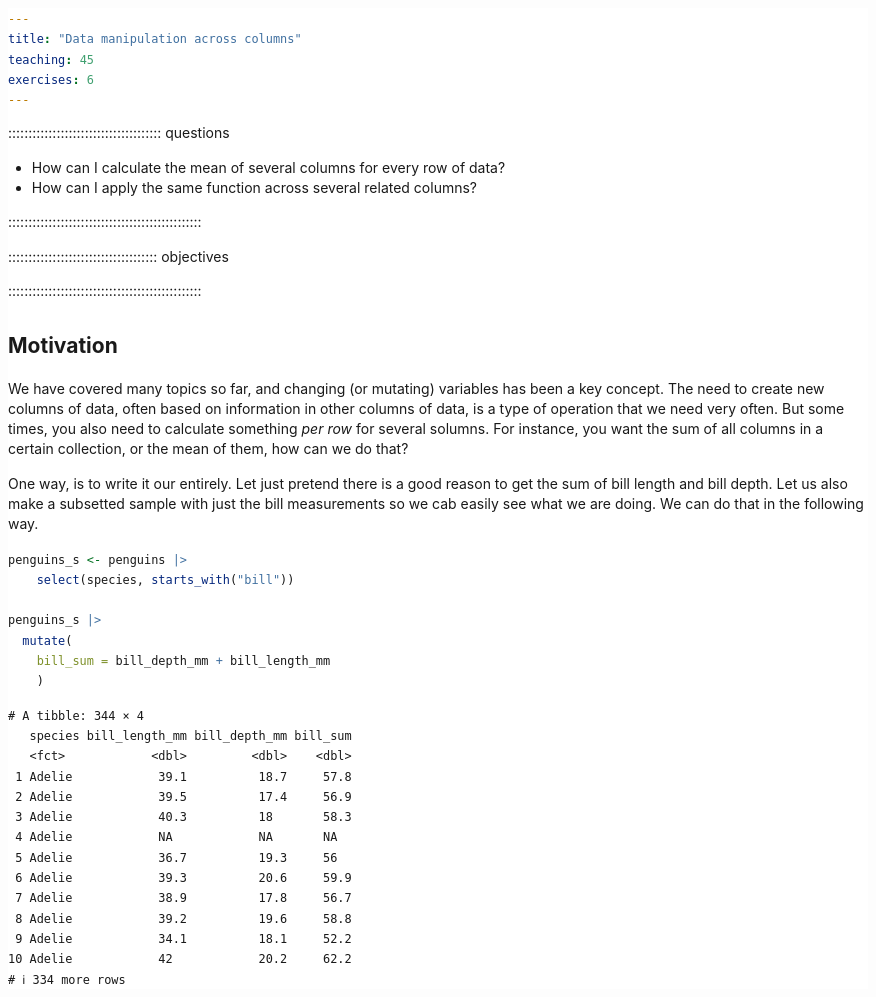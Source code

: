 ```yaml
---
title: "Data manipulation across columns"
teaching: 45
exercises: 6
---
```


:::::::::::::::::::::::::::::::::::::: questions 

- How can I calculate the mean of several columns for every row of data?
- How can I apply the same function across several related columns?

::::::::::::::::::::::::::::::::::::::::::::::::

::::::::::::::::::::::::::::::::::::: objectives


::::::::::::::::::::::::::::::::::::::::::::::::



## Motivation

We have covered many topics so far, and changing (or mutating) variables has been a key concept. 
The need to create new columns of data, often based on information in other columns of data, is a type of operation that we need very often.
But some times, you also need to calculate something _per row_ for several solumns. 
For instance, you want the sum of all columns in a certain collection, or the mean of them, how can we do that?

One way, is to write it our entirely.
Let just pretend there is a good reason to get the sum of bill length and bill depth. 
Let us also make a subsetted sample with just the bill measurements so we cab easily see what we are doing.
We can do that in the following way.


``` r
penguins_s <- penguins |>
    select(species, starts_with("bill"))

penguins_s |> 
  mutate(
    bill_sum = bill_depth_mm + bill_length_mm
    )
```

``` output
# A tibble: 344 × 4
   species bill_length_mm bill_depth_mm bill_sum
   <fct>            <dbl>         <dbl>    <dbl>
 1 Adelie            39.1          18.7     57.8
 2 Adelie            39.5          17.4     56.9
 3 Adelie            40.3          18       58.3
 4 Adelie            NA            NA       NA  
 5 Adelie            36.7          19.3     56  
 6 Adelie            39.3          20.6     59.9
 7 Adelie            38.9          17.8     56.7
 8 Adelie            39.2          19.6     58.8
 9 Adelie            34.1          18.1     52.2
10 Adelie            42            20.2     62.2
# ℹ 334 more rows
```
